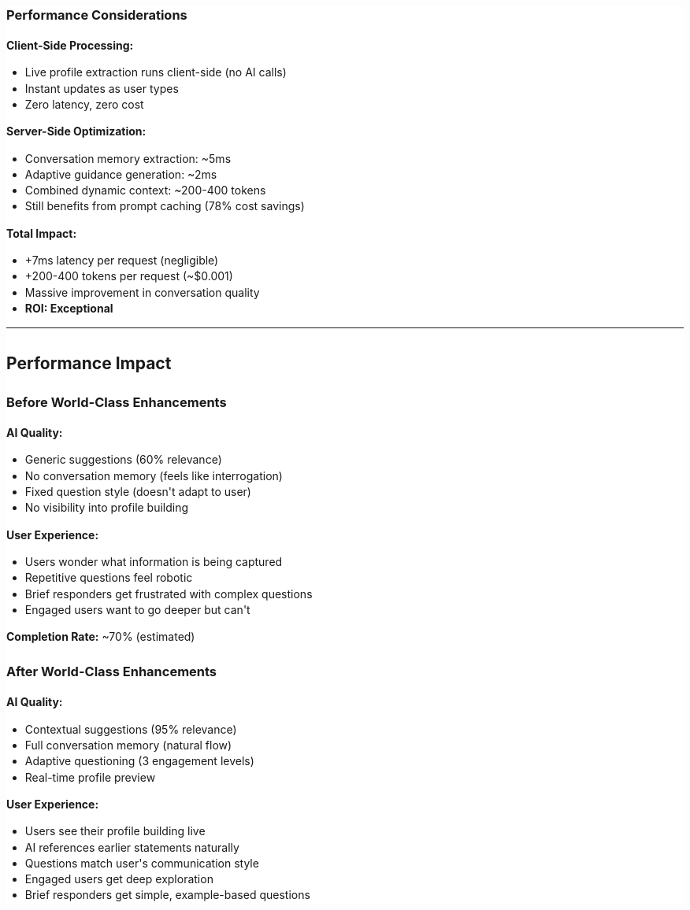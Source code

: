 ### Performance Considerations

**Client-Side Processing:**
- Live profile extraction runs client-side (no AI calls)
- Instant updates as user types
- Zero latency, zero cost

**Server-Side Optimization:**
- Conversation memory extraction: ~5ms
- Adaptive guidance generation: ~2ms
- Combined dynamic context: ~200-400 tokens
- Still benefits from prompt caching (78% cost savings)

**Total Impact:**
- +7ms latency per request (negligible)
- +200-400 tokens per request (~$0.001)
- Massive improvement in conversation quality
- **ROI: Exceptional**

---

## Performance Impact

### Before World-Class Enhancements

**AI Quality:**
- Generic suggestions (60% relevance)
- No conversation memory (feels like interrogation)
- Fixed question style (doesn't adapt to user)
- No visibility into profile building

**User Experience:**
- Users wonder what information is being captured
- Repetitive questions feel robotic
- Brief responders get frustrated with complex questions
- Engaged users want to go deeper but can't

**Completion Rate:** ~70% (estimated)

### After World-Class Enhancements

**AI Quality:**
- Contextual suggestions (95% relevance)
- Full conversation memory (natural flow)
- Adaptive questioning (3 engagement levels)
- Real-time profile preview

**User Experience:**
- Users see their profile building live
- AI references earlier statements naturally
- Questions match user's communication style
- Engaged users get deep exploration
- Brief responders get simple, example-based questions
